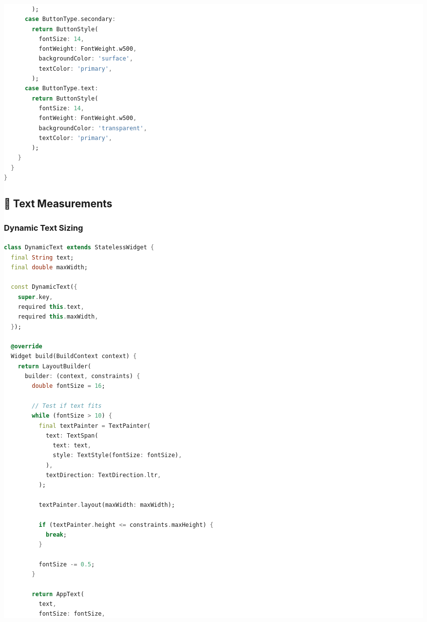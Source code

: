 ```dart
        );
      case ButtonType.secondary:
        return ButtonStyle(
          fontSize: 14,
          fontWeight: FontWeight.w500,
          backgroundColor: 'surface',
          textColor: 'primary',
        );
      case ButtonType.text:
        return ButtonStyle(
          fontSize: 14,
          fontWeight: FontWeight.w500,
          backgroundColor: 'transparent',
          textColor: 'primary',
        );
    }
  }
}
```

## 📏 Text Measurements

### Dynamic Text Sizing
```dart
class DynamicText extends StatelessWidget {
  final String text;
  final double maxWidth;
  
  const DynamicText({
    super.key,
    required this.text,
    required this.maxWidth,
  });

  @override
  Widget build(BuildContext context) {
    return LayoutBuilder(
      builder: (context, constraints) {
        double fontSize = 16;
        
        // Test if text fits
        while (fontSize > 10) {
          final textPainter = TextPainter(
            text: TextSpan(
              text: text,
              style: TextStyle(fontSize: fontSize),
            ),
            textDirection: TextDirection.ltr,
          );
          
          textPainter.layout(maxWidth: maxWidth);
          
          if (textPainter.height <= constraints.maxHeight) {
            break;
          }
          
          fontSize -= 0.5;
        }
        
        return AppText(
          text,
          fontSize: fontSize,
```
